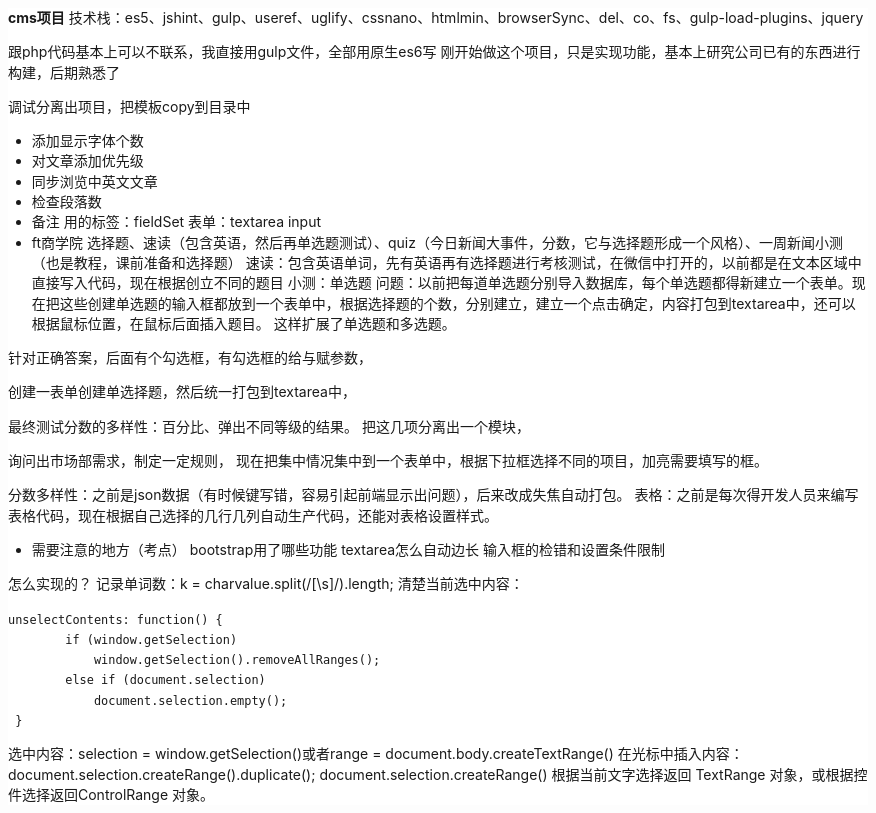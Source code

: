 **cms项目**
技术栈：es5、jshint、gulp、useref、uglify、cssnano、htmlmin、browserSync、del、co、fs、gulp-load-plugins、jquery

跟php代码基本上可以不联系，我直接用gulp文件，全部用原生es6写
刚开始做这个项目，只是实现功能，基本上研究公司已有的东西进行构建，后期熟悉了

调试分离出项目，把模板copy到目录中

- 添加显示字体个数
- 对文章添加优先级
- 同步浏览中英文文章
- 检查段落数
- 备注
用的标签：fieldSet
表单：textarea input 
- ft商学院  选择题、速读（包含英语，然后再单选题测试）、quiz（今日新闻大事件，分数，它与选择题形成一个风格）、一周新闻小测（也是教程，课前准备和选择题）
速读：包含英语单词，先有英语再有选择题进行考核测试，在微信中打开的，以前都是在文本区域中直接写入代码，现在根据创立不同的题目
小测：单选题
问题：以前把每道单选题分别导入数据库，每个单选题都得新建立一个表单。现在把这些创建单选题的输入框都放到一个表单中，根据选择题的个数，分别建立，建立一个点击确定，内容打包到textarea中，还可以根据鼠标位置，在鼠标后面插入题目。
这样扩展了单选题和多选题。

针对正确答案，后面有个勾选框，有勾选框的给与赋参数，

创建一表单创建单选择题，然后统一打包到textarea中，

最终测试分数的多样性：百分比、弹出不同等级的结果。
把这几项分离出一个模块，

询问出市场部需求，制定一定规则，
现在把集中情况集中到一个表单中，根据下拉框选择不同的项目，加亮需要填写的框。

分数多样性：之前是json数据（有时候键写错，容易引起前端显示出问题），后来改成失焦自动打包。
表格：之前是每次得开发人员来编写表格代码，现在根据自己选择的几行几列自动生产代码，还能对表格设置样式。

+ 需要注意的地方（考点）
bootstrap用了哪些功能
textarea怎么自动边长
输入框的检错和设置条件限制

怎么实现的？
记录单词数：k = charvalue.split(/[\s]/).length;
清楚当前选中内容：
```
unselectContents: function() {
        if (window.getSelection)
            window.getSelection().removeAllRanges();
        else if (document.selection)
            document.selection.empty();
 }

```
选中内容：selection = window.getSelection()或者range = document.body.createTextRange()
在光标中插入内容：document.selection.createRange().duplicate();
document.selection.createRange() 根据当前文字选择返回 TextRange 对象，或根据控件选择返回ControlRange 对象。 
